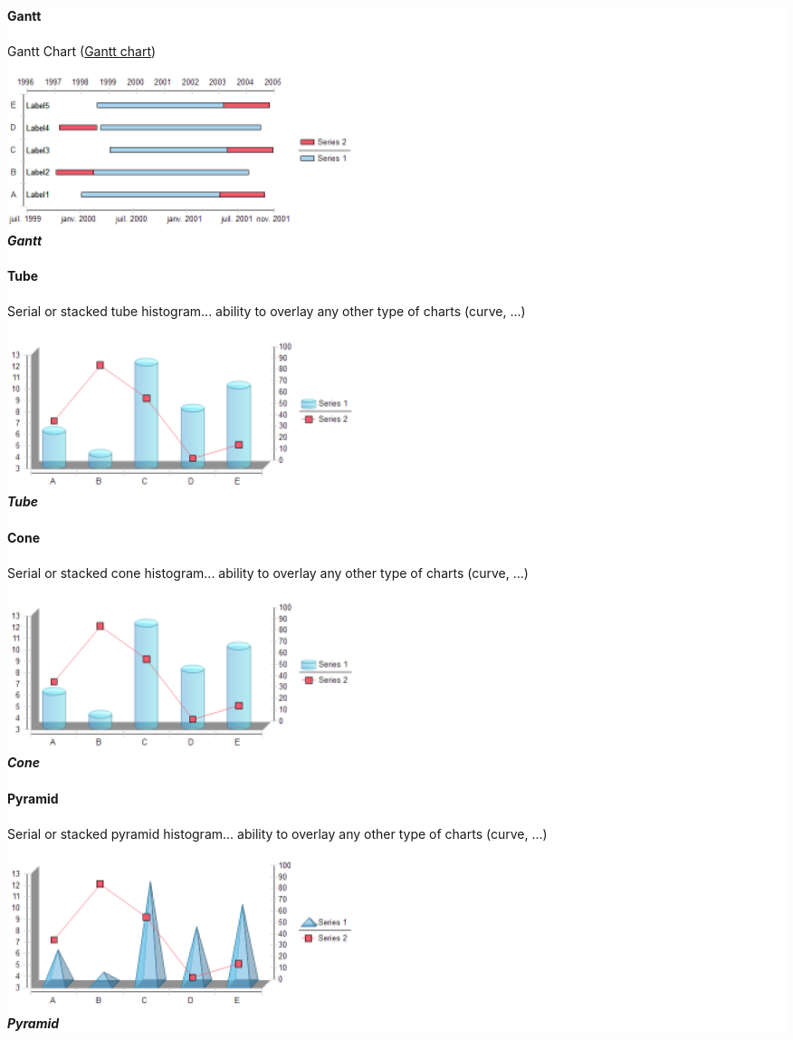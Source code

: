 #### Gantt

Gantt Chart ([Gantt chart](http://en.wikipedia.org/wiki/Gantt_chart))   

![Gantt](./advanced-concepts/charts/available-charts/images/worddav2dde4419079ba399cb0f8b4a516fc0aa.png "Gantt")   
**_Gantt_**

#### Tube

Serial or stacked tube histogram... ability to overlay any other type of charts (curve, ...)   

![Tube](./advanced-concepts/charts/available-charts/images/worddav4ff2419128d1990dfdaf3cdd474cd9a6.png "Tube")   
**_Tube_**

#### Cone

Serial or stacked cone histogram... ability to overlay any other type of charts (curve, ...)   

![Cone](./advanced-concepts/charts/available-charts/images/worddav4ff2419128d1990dfdaf3cdd474cd9a6.png "Cone")   
**_Cone_**

#### Pyramid

Serial or stacked pyramid histogram... ability to overlay any other type of charts (curve, ...)   

![Pyramid](./advanced-concepts/charts/available-charts/images/worddav78a6155860f8d6664b832813578fa3ed.png "Pyramid")   
**_Pyramid_**
